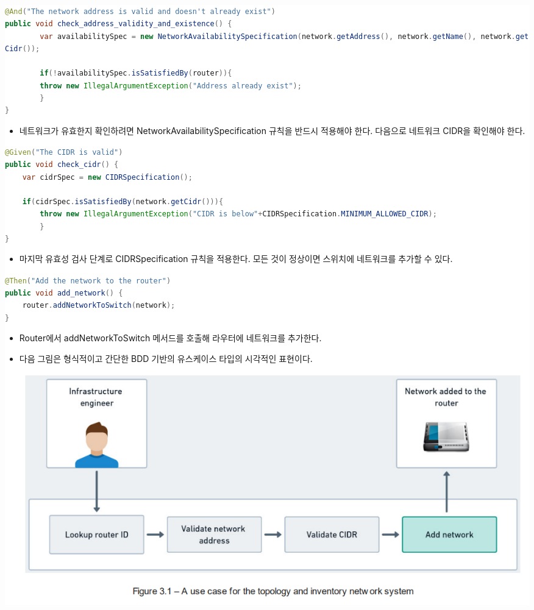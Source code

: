 ```java
@And("The network address is valid and doesn't already exist")
public void check_address_validity_and_existence() {
        var availabilitySpec = new NetworkAvailabilitySpecification(network.getAddress(), network.getName(), network.getCidr());
        
        if(!availabilitySpec.isSatisfiedBy(router)){
        throw new IllegalArgumentException("Address already exist");
        }
}

```

- 네트워크가 유효한지 확인하려면 NetworkAvailabilitySpecification 규칙을 반드시 적용해야 한다. 다음으로 네트워크 CIDR을 확인해야 한다.
```java
@Given("The CIDR is valid")
public void check_cidr() {
    var cidrSpec = new CIDRSpecification();
    
    if(cidrSpec.isSatisfiedBy(network.getCidr())){
        throw new IllegalArgumentException("CIDR is below"+CIDRSpecification.MINIMUM_ALLOWED_CIDR);
        }
}

```

- 마지막 유효성 검사 단계로 CIDRSpecification 규칙을 적용한다. 모든 것이 정상이면 스위치에 네트워크를 추가할 수 있다.
```java
@Then("Add the network to the router")
public void add_network() {
    router.addNetworkToSwitch(network);
}

```

- Router에서 addNetworkToSwitch 메서드를 호출해 라우터에 네트워크를 추가한다.

- 다음 그림은 형식적이고 간단한 BDD 기반의 유스케이스 타입의 시각적인 표현이다.
![3_1image.PNG](images%2F3_1image.PNG)
